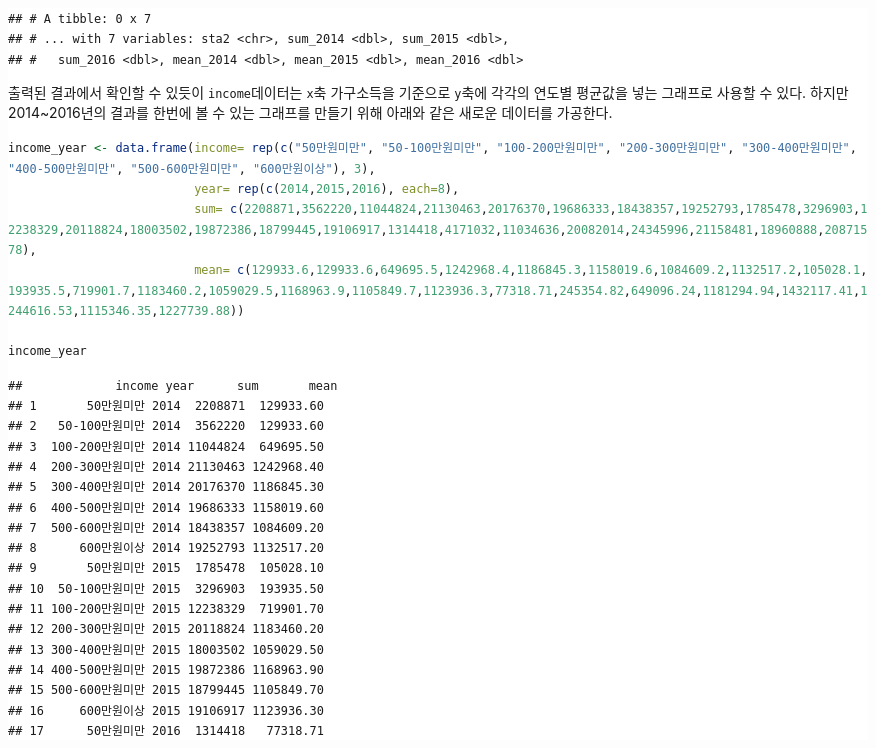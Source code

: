     ## # A tibble: 0 x 7
    ## # ... with 7 variables: sta2 <chr>, sum_2014 <dbl>, sum_2015 <dbl>,
    ## #   sum_2016 <dbl>, mean_2014 <dbl>, mean_2015 <dbl>, mean_2016 <dbl>

출력된 결과에서 확인할 수 있듯이 `income`데이터는 `x`축 가구소득을 기준으로 `y`축에 각각의 연도별 평균값을 넣는 그래프로 사용할 수 있다. 하지만 2014~2016년의 결과를 한번에 볼 수 있는 그래프를 만들기 위해 아래와 같은 새로운 데이터를 가공한다.

``` r
income_year <- data.frame(income= rep(c("50만원미만", "50-100만원미만", "100-200만원미만", "200-300만원미만", "300-400만원미만", "400-500만원미만", "500-600만원미만", "600만원이상"), 3),
                          year= rep(c(2014,2015,2016), each=8),
                          sum= c(2208871,3562220,11044824,21130463,20176370,19686333,18438357,19252793,1785478,3296903,12238329,20118824,18003502,19872386,18799445,19106917,1314418,4171032,11034636,20082014,24345996,21158481,18960888,20871578),
                          mean= c(129933.6,129933.6,649695.5,1242968.4,1186845.3,1158019.6,1084609.2,1132517.2,105028.1,193935.5,719901.7,1183460.2,1059029.5,1168963.9,1105849.7,1123936.3,77318.71,245354.82,649096.24,1181294.94,1432117.41,1244616.53,1115346.35,1227739.88))

income_year
```

    ##             income year      sum       mean
    ## 1       50만원미만 2014  2208871  129933.60
    ## 2   50-100만원미만 2014  3562220  129933.60
    ## 3  100-200만원미만 2014 11044824  649695.50
    ## 4  200-300만원미만 2014 21130463 1242968.40
    ## 5  300-400만원미만 2014 20176370 1186845.30
    ## 6  400-500만원미만 2014 19686333 1158019.60
    ## 7  500-600만원미만 2014 18438357 1084609.20
    ## 8      600만원이상 2014 19252793 1132517.20
    ## 9       50만원미만 2015  1785478  105028.10
    ## 10  50-100만원미만 2015  3296903  193935.50
    ## 11 100-200만원미만 2015 12238329  719901.70
    ## 12 200-300만원미만 2015 20118824 1183460.20
    ## 13 300-400만원미만 2015 18003502 1059029.50
    ## 14 400-500만원미만 2015 19872386 1168963.90
    ## 15 500-600만원미만 2015 18799445 1105849.70
    ## 16     600만원이상 2015 19106917 1123936.30
    ## 17      50만원미만 2016  1314418   77318.71